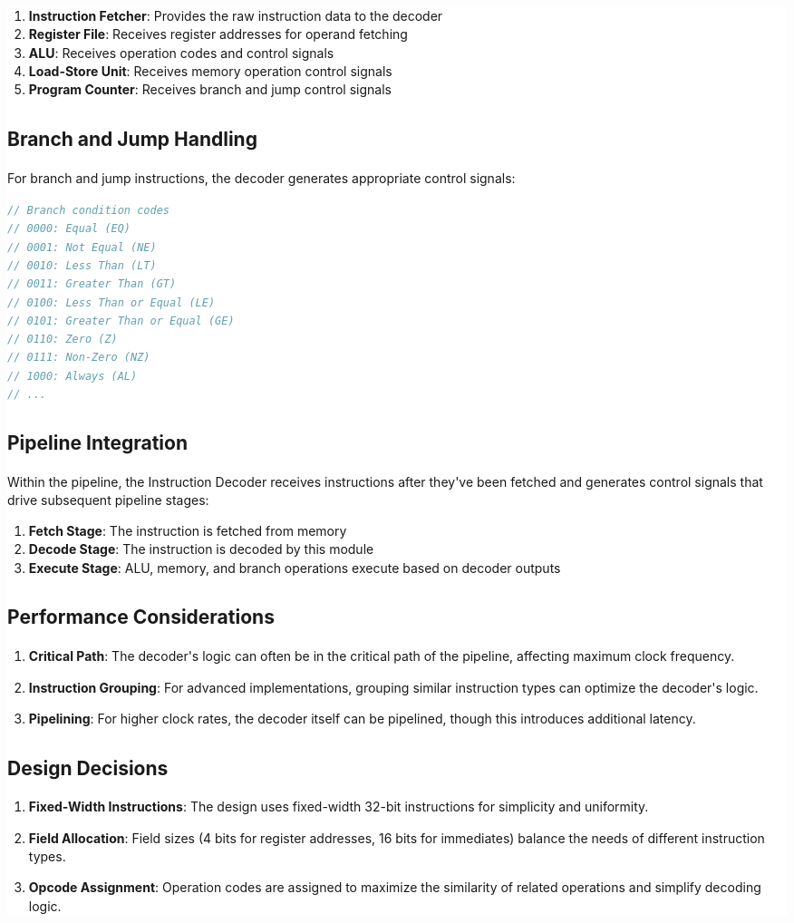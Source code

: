 1. **Instruction Fetcher**: Provides the raw instruction data to the decoder
2. **Register File**: Receives register addresses for operand fetching
3. **ALU**: Receives operation codes and control signals
4. **Load-Store Unit**: Receives memory operation control signals
5. **Program Counter**: Receives branch and jump control signals

## Branch and Jump Handling

For branch and jump instructions, the decoder generates appropriate control signals:

```systemverilog
// Branch condition codes
// 0000: Equal (EQ)
// 0001: Not Equal (NE)
// 0010: Less Than (LT)
// 0011: Greater Than (GT)
// 0100: Less Than or Equal (LE)
// 0101: Greater Than or Equal (GE)
// 0110: Zero (Z)
// 0111: Non-Zero (NZ)
// 1000: Always (AL)
// ...
```

## Pipeline Integration

Within the pipeline, the Instruction Decoder receives instructions after they've been fetched and generates control signals that drive subsequent pipeline stages:

1. **Fetch Stage**: The instruction is fetched from memory
2. **Decode Stage**: The instruction is decoded by this module
3. **Execute Stage**: ALU, memory, and branch operations execute based on decoder outputs

## Performance Considerations

1. **Critical Path**: The decoder's logic can often be in the critical path of the pipeline, affecting maximum clock frequency.

2. **Instruction Grouping**: For advanced implementations, grouping similar instruction types can optimize the decoder's logic.

3. **Pipelining**: For higher clock rates, the decoder itself can be pipelined, though this introduces additional latency.

## Design Decisions

1. **Fixed-Width Instructions**: The design uses fixed-width 32-bit instructions for simplicity and uniformity.

2. **Field Allocation**: Field sizes (4 bits for register addresses, 16 bits for immediates) balance the needs of different instruction types.

3. **Opcode Assignment**: Operation codes are assigned to maximize the similarity of related operations and simplify decoding logic.
